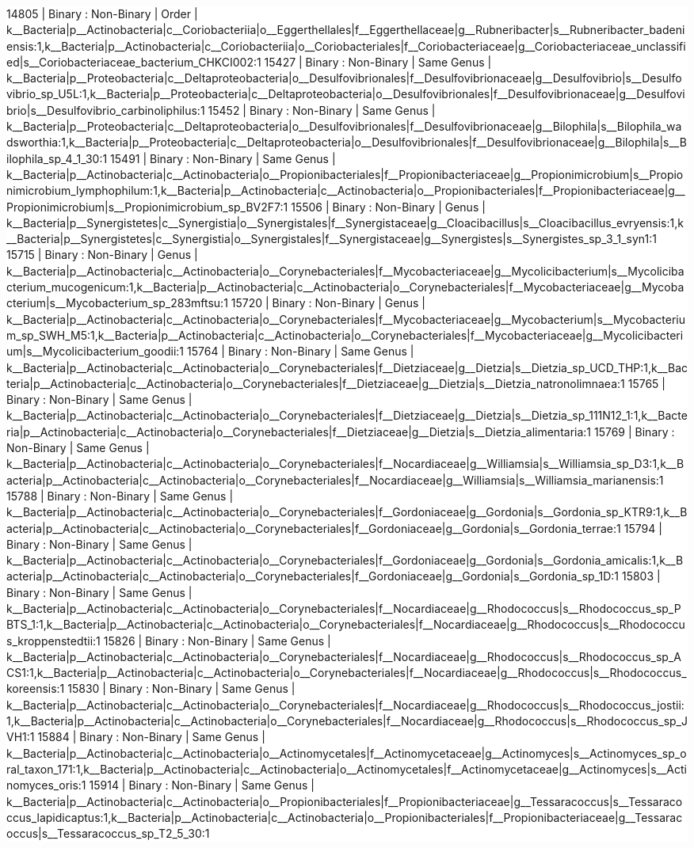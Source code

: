 14805	| Binary : Non-Binary	| Order	| k__Bacteria\|p__Actinobacteria\|c__Coriobacteriia\|o__Eggerthellales\|f__Eggerthellaceae\|g__Rubneribacter\|s__Rubneribacter_badeniensis:1,k__Bacteria\|p__Actinobacteria\|c__Coriobacteriia\|o__Coriobacteriales\|f__Coriobacteriaceae\|g__Coriobacteriaceae_unclassified\|s__Coriobacteriaceae_bacterium_CHKCI002:1
15427	| Binary : Non-Binary	| Same Genus	| k__Bacteria\|p__Proteobacteria\|c__Deltaproteobacteria\|o__Desulfovibrionales\|f__Desulfovibrionaceae\|g__Desulfovibrio\|s__Desulfovibrio_sp_U5L:1,k__Bacteria\|p__Proteobacteria\|c__Deltaproteobacteria\|o__Desulfovibrionales\|f__Desulfovibrionaceae\|g__Desulfovibrio\|s__Desulfovibrio_carbinoliphilus:1
15452	| Binary : Non-Binary	| Same Genus	| k__Bacteria\|p__Proteobacteria\|c__Deltaproteobacteria\|o__Desulfovibrionales\|f__Desulfovibrionaceae\|g__Bilophila\|s__Bilophila_wadsworthia:1,k__Bacteria\|p__Proteobacteria\|c__Deltaproteobacteria\|o__Desulfovibrionales\|f__Desulfovibrionaceae\|g__Bilophila\|s__Bilophila_sp_4_1_30:1
15491	| Binary : Non-Binary	| Same Genus	| k__Bacteria\|p__Actinobacteria\|c__Actinobacteria\|o__Propionibacteriales\|f__Propionibacteriaceae\|g__Propionimicrobium\|s__Propionimicrobium_lymphophilum:1,k__Bacteria\|p__Actinobacteria\|c__Actinobacteria\|o__Propionibacteriales\|f__Propionibacteriaceae\|g__Propionimicrobium\|s__Propionimicrobium_sp_BV2F7:1
15506	| Binary : Non-Binary	| Genus	| k__Bacteria\|p__Synergistetes\|c__Synergistia\|o__Synergistales\|f__Synergistaceae\|g__Cloacibacillus\|s__Cloacibacillus_evryensis:1,k__Bacteria\|p__Synergistetes\|c__Synergistia\|o__Synergistales\|f__Synergistaceae\|g__Synergistes\|s__Synergistes_sp_3_1_syn1:1
15715	| Binary : Non-Binary	| Genus	| k__Bacteria\|p__Actinobacteria\|c__Actinobacteria\|o__Corynebacteriales\|f__Mycobacteriaceae\|g__Mycolicibacterium\|s__Mycolicibacterium_mucogenicum:1,k__Bacteria\|p__Actinobacteria\|c__Actinobacteria\|o__Corynebacteriales\|f__Mycobacteriaceae\|g__Mycobacterium\|s__Mycobacterium_sp_283mftsu:1
15720	| Binary : Non-Binary	| Genus	| k__Bacteria\|p__Actinobacteria\|c__Actinobacteria\|o__Corynebacteriales\|f__Mycobacteriaceae\|g__Mycobacterium\|s__Mycobacterium_sp_SWH_M5:1,k__Bacteria\|p__Actinobacteria\|c__Actinobacteria\|o__Corynebacteriales\|f__Mycobacteriaceae\|g__Mycolicibacterium\|s__Mycolicibacterium_goodii:1
15764	| Binary : Non-Binary	| Same Genus	| k__Bacteria\|p__Actinobacteria\|c__Actinobacteria\|o__Corynebacteriales\|f__Dietziaceae\|g__Dietzia\|s__Dietzia_sp_UCD_THP:1,k__Bacteria\|p__Actinobacteria\|c__Actinobacteria\|o__Corynebacteriales\|f__Dietziaceae\|g__Dietzia\|s__Dietzia_natronolimnaea:1
15765	| Binary : Non-Binary	| Same Genus	| k__Bacteria\|p__Actinobacteria\|c__Actinobacteria\|o__Corynebacteriales\|f__Dietziaceae\|g__Dietzia\|s__Dietzia_sp_111N12_1:1,k__Bacteria\|p__Actinobacteria\|c__Actinobacteria\|o__Corynebacteriales\|f__Dietziaceae\|g__Dietzia\|s__Dietzia_alimentaria:1
15769	| Binary : Non-Binary	| Same Genus	| k__Bacteria\|p__Actinobacteria\|c__Actinobacteria\|o__Corynebacteriales\|f__Nocardiaceae\|g__Williamsia\|s__Williamsia_sp_D3:1,k__Bacteria\|p__Actinobacteria\|c__Actinobacteria\|o__Corynebacteriales\|f__Nocardiaceae\|g__Williamsia\|s__Williamsia_marianensis:1
15788	| Binary : Non-Binary	| Same Genus	| k__Bacteria\|p__Actinobacteria\|c__Actinobacteria\|o__Corynebacteriales\|f__Gordoniaceae\|g__Gordonia\|s__Gordonia_sp_KTR9:1,k__Bacteria\|p__Actinobacteria\|c__Actinobacteria\|o__Corynebacteriales\|f__Gordoniaceae\|g__Gordonia\|s__Gordonia_terrae:1
15794	| Binary : Non-Binary	| Same Genus	| k__Bacteria\|p__Actinobacteria\|c__Actinobacteria\|o__Corynebacteriales\|f__Gordoniaceae\|g__Gordonia\|s__Gordonia_amicalis:1,k__Bacteria\|p__Actinobacteria\|c__Actinobacteria\|o__Corynebacteriales\|f__Gordoniaceae\|g__Gordonia\|s__Gordonia_sp_1D:1
15803	| Binary : Non-Binary	| Same Genus	| k__Bacteria\|p__Actinobacteria\|c__Actinobacteria\|o__Corynebacteriales\|f__Nocardiaceae\|g__Rhodococcus\|s__Rhodococcus_sp_PBTS_1:1,k__Bacteria\|p__Actinobacteria\|c__Actinobacteria\|o__Corynebacteriales\|f__Nocardiaceae\|g__Rhodococcus\|s__Rhodococcus_kroppenstedtii:1
15826	| Binary : Non-Binary	| Same Genus	| k__Bacteria\|p__Actinobacteria\|c__Actinobacteria\|o__Corynebacteriales\|f__Nocardiaceae\|g__Rhodococcus\|s__Rhodococcus_sp_ACS1:1,k__Bacteria\|p__Actinobacteria\|c__Actinobacteria\|o__Corynebacteriales\|f__Nocardiaceae\|g__Rhodococcus\|s__Rhodococcus_koreensis:1
15830	| Binary : Non-Binary	| Same Genus	| k__Bacteria\|p__Actinobacteria\|c__Actinobacteria\|o__Corynebacteriales\|f__Nocardiaceae\|g__Rhodococcus\|s__Rhodococcus_jostii:1,k__Bacteria\|p__Actinobacteria\|c__Actinobacteria\|o__Corynebacteriales\|f__Nocardiaceae\|g__Rhodococcus\|s__Rhodococcus_sp_JVH1:1
15884	| Binary : Non-Binary	| Same Genus	| k__Bacteria\|p__Actinobacteria\|c__Actinobacteria\|o__Actinomycetales\|f__Actinomycetaceae\|g__Actinomyces\|s__Actinomyces_sp_oral_taxon_171:1,k__Bacteria\|p__Actinobacteria\|c__Actinobacteria\|o__Actinomycetales\|f__Actinomycetaceae\|g__Actinomyces\|s__Actinomyces_oris:1
15914	| Binary : Non-Binary	| Same Genus	| k__Bacteria\|p__Actinobacteria\|c__Actinobacteria\|o__Propionibacteriales\|f__Propionibacteriaceae\|g__Tessaracoccus\|s__Tessaracoccus_lapidicaptus:1,k__Bacteria\|p__Actinobacteria\|c__Actinobacteria\|o__Propionibacteriales\|f__Propionibacteriaceae\|g__Tessaracoccus\|s__Tessaracoccus_sp_T2_5_30:1